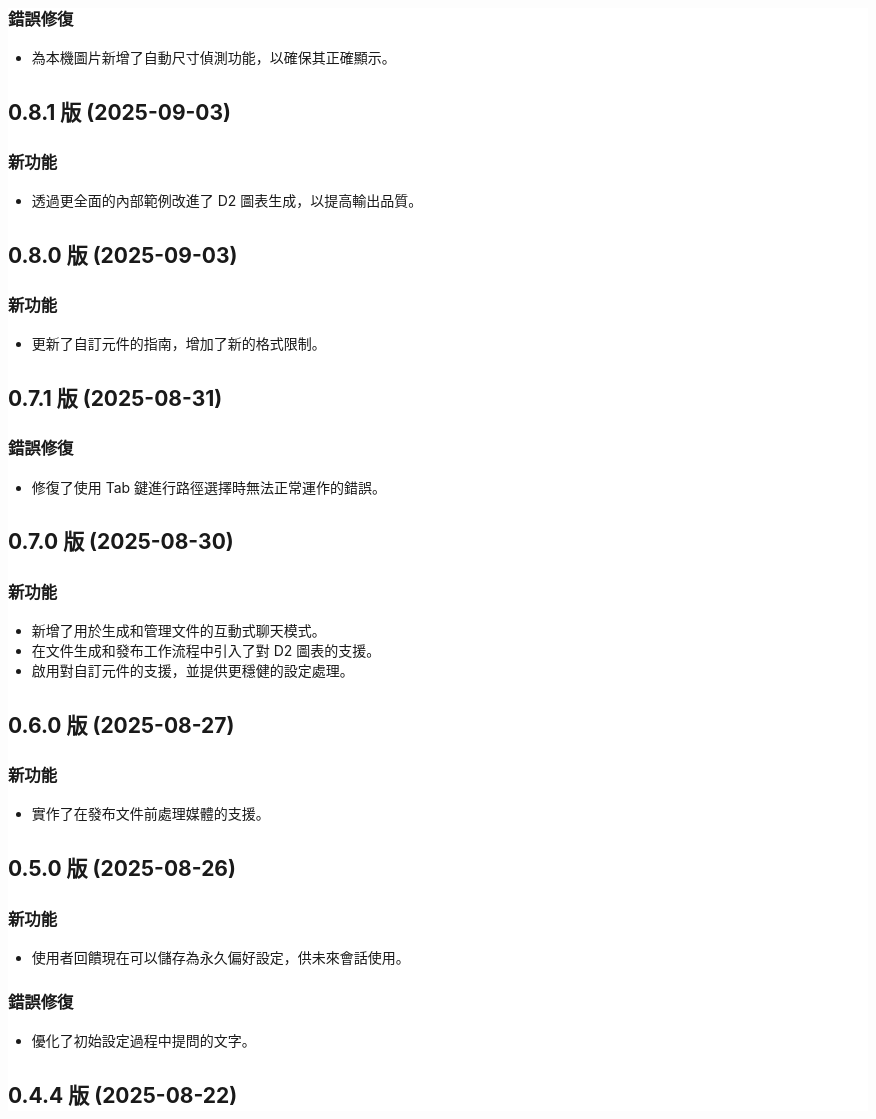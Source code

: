 ### 錯誤修復

- 為本機圖片新增了自動尺寸偵測功能，以確保其正確顯示。

## 0.8.1 版 (2025-09-03)

### 新功能

- 透過更全面的內部範例改進了 D2 圖表生成，以提高輸出品質。

## 0.8.0 版 (2025-09-03)

### 新功能

- 更新了自訂元件的指南，增加了新的格式限制。

## 0.7.1 版 (2025-08-31)

### 錯誤修復

- 修復了使用 Tab 鍵進行路徑選擇時無法正常運作的錯誤。

## 0.7.0 版 (2025-08-30)

### 新功能

- 新增了用於生成和管理文件的互動式聊天模式。
- 在文件生成和發布工作流程中引入了對 D2 圖表的支援。
- 啟用對自訂元件的支援，並提供更穩健的設定處理。

## 0.6.0 版 (2025-08-27)

### 新功能

- 實作了在發布文件前處理媒體的支援。

## 0.5.0 版 (2025-08-26)

### 新功能

- 使用者回饋現在可以儲存為永久偏好設定，供未來會話使用。

### 錯誤修復

- 優化了初始設定過程中提問的文字。

## 0.4.4 版 (2025-08-22)
